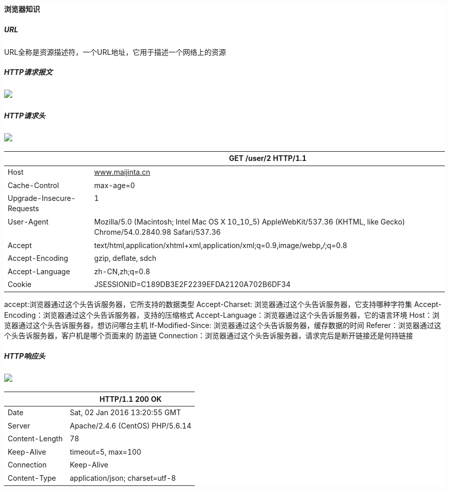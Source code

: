 
#### 浏览器知识

##### URL

URL全称是资源描述符，一个URL地址，它用于描述一个网络上的资源



##### HTTP请求报文

![](http://www.maijinta.cn/user/files/http2.png)

##### HTTP请求头

![](http://www.maijinta.cn/user/files/request.jpeg)

|                           | GET /user/2 HTTP/1.1                     |
| ------------------------- | ---------------------------------------- |
| Host                      | www.maijinta.cn                          |
| Cache-Control             | max-age=0                                |
| Upgrade-Insecure-Requests | 1                                        |
| User-Agent                | Mozilla/5.0 (Macintosh; Intel Mac OS X 10_10_5) AppleWebKit/537.36 (KHTML, like Gecko) Chrome/54.0.2840.98 Safari/537.36 |
| Accept                    | text/html,application/xhtml+xml,application/xml;q=0.9,image/webp,*/*;q=0.8 |
| Accept-Encoding           | gzip, deflate, sdch                      |
| Accept-Language           | zh-CN,zh;q=0.8                           |
| Cookie                    | JSESSIONID=C189DB3E2F2239EFDA2120A702B6DF34 |

accept:浏览器通过这个头告诉服务器，它所支持的数据类型
Accept-Charset: 浏览器通过这个头告诉服务器，它支持哪种字符集
Accept-Encoding：浏览器通过这个头告诉服务器，支持的压缩格式
Accept-Language：浏览器通过这个头告诉服务器，它的语言环境
Host：浏览器通过这个头告诉服务器，想访问哪台主机
If-Modified-Since: 浏览器通过这个头告诉服务器，缓存数据的时间
Referer：浏览器通过这个头告诉服务器，客户机是哪个页面来的  防盗链
Connection：浏览器通过这个头告诉服务器，请求完后是断开链接还是何持链接



##### HTTP响应头

![](http://www.maijinta.cn/user/files/response.png)

|                | HTTP/1.1 200 OK                  |
| -------------- | -------------------------------- |
| Date           | Sat, 02 Jan 2016 13:20:55 GMT    |
| Server         | Apache/2.4.6 (CentOS) PHP/5.6.14 |
| Content-Length | 78                               |
| Keep-Alive     | timeout=5, max=100               |
| Connection     | Keep-Alive                       |
| Content-Type   | application/json; charset=utf-8  |
